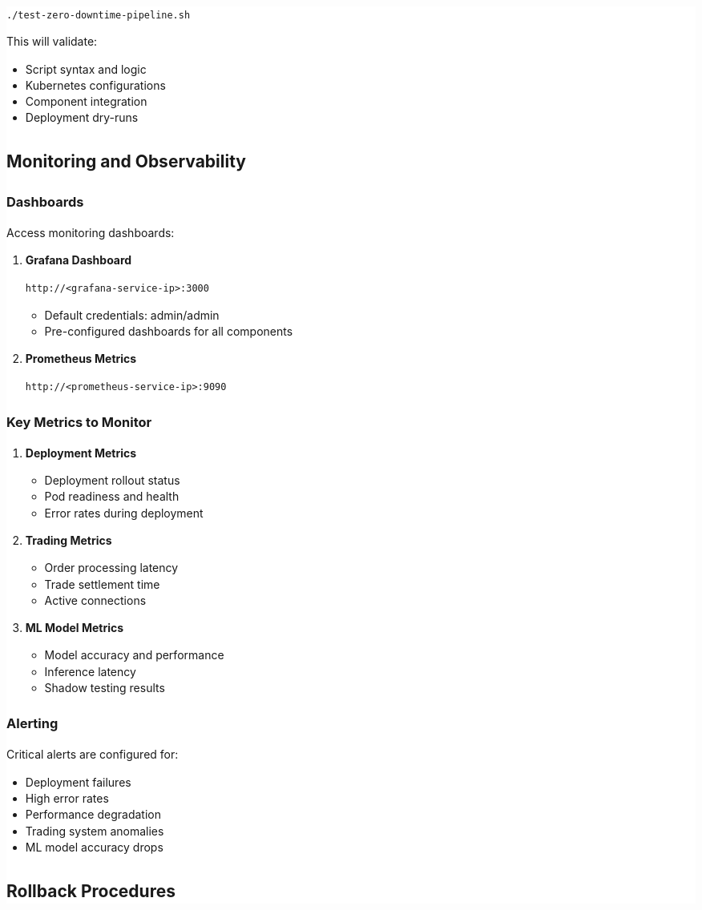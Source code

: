 ```bash
./test-zero-downtime-pipeline.sh
```

This will validate:
- Script syntax and logic
- Kubernetes configurations
- Component integration
- Deployment dry-runs

## Monitoring and Observability

### Dashboards

Access monitoring dashboards:

1. **Grafana Dashboard**
   ```
   http://<grafana-service-ip>:3000
   ```
   - Default credentials: admin/admin
   - Pre-configured dashboards for all components

2. **Prometheus Metrics**
   ```
   http://<prometheus-service-ip>:9090
   ```

### Key Metrics to Monitor

1. **Deployment Metrics**
   - Deployment rollout status
   - Pod readiness and health
   - Error rates during deployment

2. **Trading Metrics**
   - Order processing latency
   - Trade settlement time
   - Active connections

3. **ML Model Metrics**
   - Model accuracy and performance
   - Inference latency
   - Shadow testing results

### Alerting

Critical alerts are configured for:
- Deployment failures
- High error rates
- Performance degradation
- Trading system anomalies
- ML model accuracy drops

## Rollback Procedures
